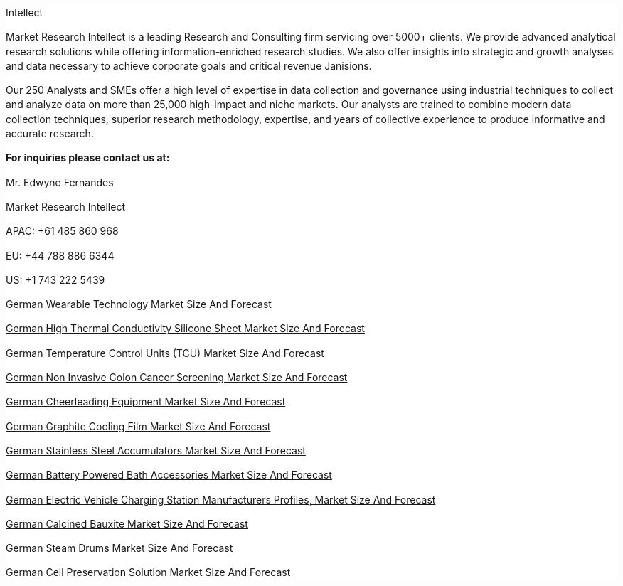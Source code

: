 Intellect</span></strong></p><p><span class="">Market Research Intellect is a leading Research and Consulting firm servicing over 5000+ clients. We provide advanced analytical research solutions while offering information-enriched research studies.&nbsp;</span>We also offer insights into strategic and growth analyses and data necessary to achieve corporate goals and critical revenue Janisions.</p><p><span class="">Our 250 Analysts and SMEs offer a high level of expertise in data collection and governance using industrial techniques to collect and analyze data on more than 25,000 high-impact and niche markets. Our analysts are trained to combine modern data collection techniques, superior research methodology, expertise, and years of collective experience to produce informative and accurate research.</span></p><p><strong>For inquiries please contact us at:</strong></p><p>Mr. Edwyne Fernandes</p><p>Market Research Intellect</p><p>APAC: +61 485 860 968</p><p>EU: +44 788 886 6344</p><p>US: +1 743 222 5439</p><p><a href="https://github.com/Ruumayy/25apr7/blob/main/Wearable-Technology-Market/China-Wearable-Technology-Market.md">German Wearable Technology Market Size And Forecast</a></p><p><a href="https://github.com/Ruumayy/25apr8/blob/main/High-Thermal-Conductivity-Silicone-Sheet-Market/China-High-Thermal-Conductivity-Silicone-Sheet-Market.md">German High Thermal Conductivity Silicone Sheet Market Size And Forecast</a></p><p><a href="https://github.com/Ruumayy/25apr1/blob/main/Temperature-Control-Units-(TCU)-Market/China-Temperature-Control-Units-(TCU)-Market.md">German Temperature Control Units (TCU) Market Size And Forecast</a></p><p><a href="https://github.com/Ruumayy/25apr2/blob/main/Non-Invasive-Colon-Cancer-Screening-Market/China-Non-Invasive-Colon-Cancer-Screening-Market.md">German Non Invasive Colon Cancer Screening Market Size And Forecast</a></p><p><a href="https://github.com/Ruumayy/25apr4/blob/main/Cheerleading-Equipment-Market/China-Cheerleading-Equipment-Market.md">German Cheerleading Equipment Market Size And Forecast</a></p><p><a href="https://github.com/Ruumayy/25apr5/blob/main/Graphite-Cooling-Film-Market/China-Graphite-Cooling-Film-Market.md">German Graphite Cooling Film Market Size And Forecast</a></p><p><a href="https://github.com/Ruumayy/25apr6/blob/main/Stainless-Steel-Accumulators-Market/China-Stainless-Steel-Accumulators-Market.md">German Stainless Steel Accumulators Market Size And Forecast</a></p><p><a href="https://github.com/Ruumayy/25apr7/blob/main/Battery-Powered-Bath-Accessories-Market/China-Battery-Powered-Bath-Accessories-Market.md">German Battery Powered Bath Accessories Market Size And Forecast</a></p><p><a href="https://github.com/Ruumayy/25apr8/blob/main/Electric-Vehicle-Charging-Station-Manufacturers-Profiles,-Market/China-Electric-Vehicle-Charging-Station-Manufacturers-Profiles,-Market.md">German Electric Vehicle Charging Station Manufacturers Profiles, Market Size And Forecast</a></p><p><a href="https://github.com/Ruumayy/25apr1/blob/main/Calcined-Bauxite-Market/China-Calcined-Bauxite-Market.md">German Calcined Bauxite Market Size And Forecast</a></p><p><a href="https://github.com/Ruumayy/25apr2/blob/main/Steam-Drums-Market/China-Steam-Drums-Market.md">German Steam Drums Market Size And Forecast</a></p><p><a href="https://github.com/Ruumayy/25apr3/blob/main/Cell-Preservation-Solution-Market/China-Cell-Preservation-Solution-Market.md">German Cell Preservation Solution Market Size And Forecast</a></p>

